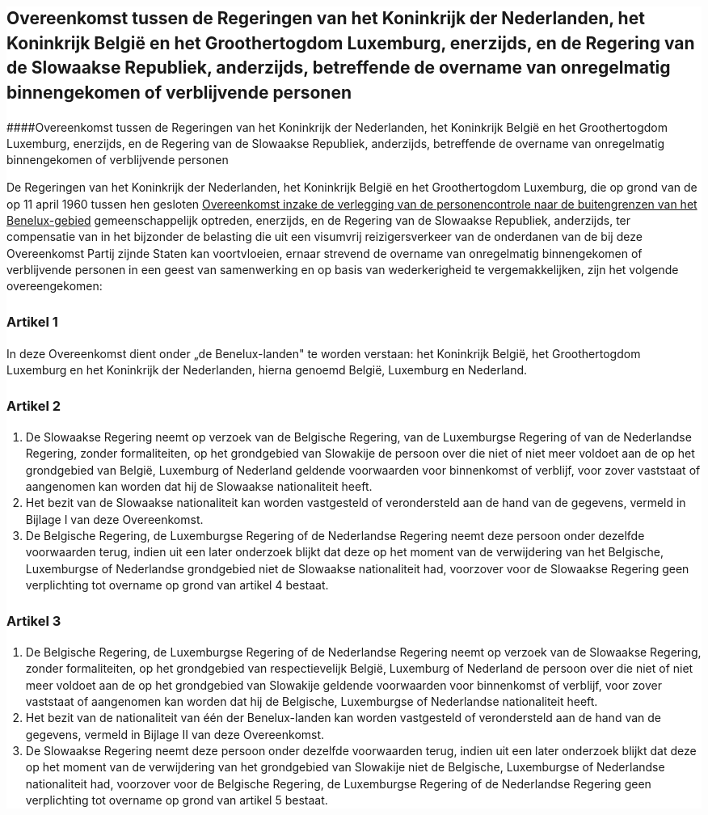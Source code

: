 <meta http-equiv='Content-Type' content='text/html; charset=utf-8' />

## Overeenkomst tussen de Regeringen van het Koninkrijk der Nederlanden, het Koninkrijk België en het Groothertogdom Luxemburg, enerzijds, en de Regering van de Slowaakse Republiek, anderzijds, betreffende de overname van onregelmatig binnengekomen of verblijvende personen

####Overeenkomst tussen de Regeringen van het Koninkrijk der Nederlanden, het Koninkrijk België en het Groothertogdom Luxemburg, enerzijds, en de Regering van de Slowaakse Republiek, anderzijds, betreffende de overname van onregelmatig binnengekomen of verblijvende personen

De Regeringen van het Koninkrijk der Nederlanden, het Koninkrijk België en het Groothertogdom Luxemburg, die op grond van de op 11 april 1960 tussen hen gesloten [Overeenkomst inzake de verlegging van de personencontrole naar de buitengrenzen van het Benelux-gebied](../../../../../../../../../../../../../verdrag/overeenkomst/tussen/het/koninkrijk/belgië/het/groothertogdom/luxemburg/en/etc/BWBV0005246/README.md) gemeenschappelijk optreden, enerzijds, en de Regering van de Slowaakse Republiek, anderzijds, ter compensatie van in het bijzonder de belasting die uit een visumvrij reizigersverkeer van de onderdanen van de bij deze Overeenkomst Partij zijnde Staten kan voortvloeien, ernaar strevend de overname van onregelmatig binnengekomen of verblijvende personen in een geest van samenwerking en op basis van wederkerigheid te vergemakkelijken, zijn het volgende overeengekomen:    

### Artikel  1  

In deze Overeenkomst dient onder „de Benelux-landen" te worden verstaan: het Koninkrijk België, het Groothertogdom Luxemburg en het Koninkrijk der Nederlanden, hierna genoemd België, Luxemburg en Nederland. 

### Artikel  2  

1.   De Slowaakse Regering neemt op verzoek van de Belgische Regering, van de Luxemburgse Regering of van de Nederlandse Regering, zonder formaliteiten, op het grondgebied van Slowakije de persoon over die niet of niet meer voldoet aan de op het grondgebied van België, Luxemburg of Nederland geldende voorwaarden voor binnenkomst of verblijf, voor zover vaststaat of aangenomen kan worden dat hij de Slowaakse nationaliteit heeft.   
2.   Het bezit van de Slowaakse nationaliteit kan worden vastgesteld of verondersteld aan de hand van de gegevens, vermeld in Bijlage I van deze Overeenkomst.   
3.   De Belgische Regering, de Luxemburgse Regering of de Nederlandse Regering neemt deze persoon onder dezelfde voorwaarden terug, indien uit een later onderzoek blijkt dat deze op het moment van de verwijdering van het Belgische, Luxemburgse of Nederlandse grondgebied niet de Slowaakse nationaliteit had, voorzover voor de Slowaakse Regering geen verplichting tot overname op grond van artikel 4 bestaat.  

### Artikel  3  

1.   De Belgische Regering, de Luxemburgse Regering of de Nederlandse Regering neemt op verzoek van de Slowaakse Regering, zonder formaliteiten, op het grondgebied van respectievelijk België, Luxemburg of Nederland de persoon over die niet of niet meer voldoet aan de op het grondgebied van Slowakije geldende voorwaarden voor binnenkomst of verblijf, voor zover vaststaat of aangenomen kan worden dat hij de Belgische, Luxemburgse of Nederlandse nationaliteit heeft.   
2.   Het bezit van de nationaliteit van één der Benelux-landen kan worden vastgesteld of verondersteld aan de hand van de gegevens, vermeld in Bijlage II van deze Overeenkomst.   
3.   De Slowaakse Regering neemt deze persoon onder dezelfde voorwaarden terug, indien uit een later onderzoek blijkt dat deze op het moment van de verwijdering van het grondgebied van Slowakije niet de Belgische, Luxemburgse of Nederlandse nationaliteit had, voorzover voor de Belgische Regering, de Luxemburgse Regering of de Nederlandse Regering geen verplichting tot overname op grond van artikel 5 bestaat.  
